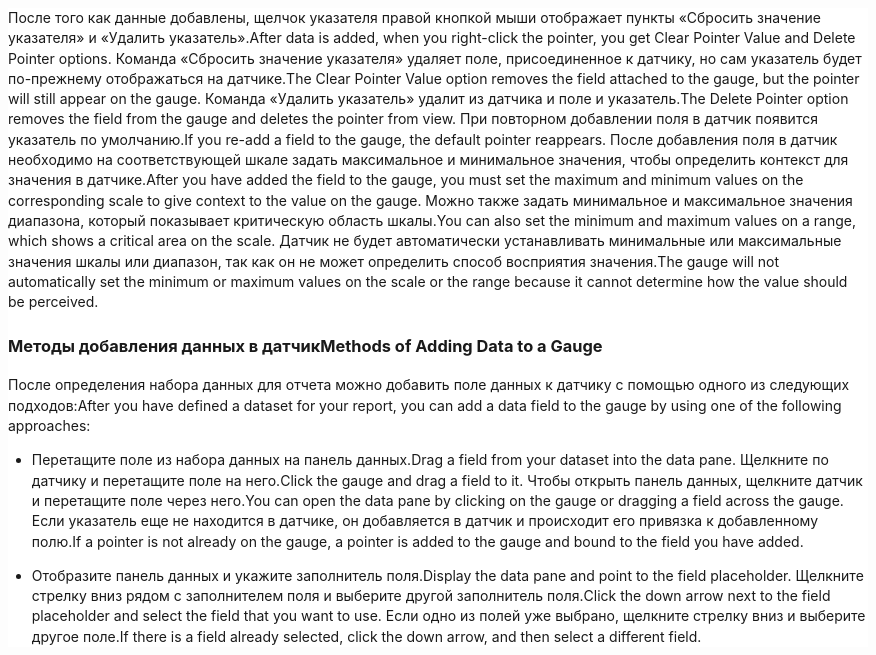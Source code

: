  <span data-ttu-id="a78c6-164">После того как данные добавлены, щелчок указателя правой кнопкой мыши отображает пункты «Сбросить значение указателя» и «Удалить указатель».</span><span class="sxs-lookup"><span data-stu-id="a78c6-164">After data is added, when you right-click the pointer, you get Clear Pointer Value and Delete Pointer options.</span></span> <span data-ttu-id="a78c6-165">Команда «Сбросить значение указателя» удаляет поле, присоединенное к датчику, но сам указатель будет по-прежнему отображаться на датчике.</span><span class="sxs-lookup"><span data-stu-id="a78c6-165">The Clear Pointer Value option removes the field attached to the gauge, but the pointer will still appear on the gauge.</span></span> <span data-ttu-id="a78c6-166">Команда «Удалить указатель» удалит из датчика и поле и указатель.</span><span class="sxs-lookup"><span data-stu-id="a78c6-166">The Delete Pointer option removes the field from the gauge and deletes the pointer from view.</span></span> <span data-ttu-id="a78c6-167">При повторном добавлении поля в датчик появится указатель по умолчанию.</span><span class="sxs-lookup"><span data-stu-id="a78c6-167">If you re-add a field to the gauge, the default pointer reappears.</span></span> <span data-ttu-id="a78c6-168">После добавления поля в датчик необходимо на соответствующей шкале задать максимальное и минимальное значения, чтобы определить контекст для значения в датчике.</span><span class="sxs-lookup"><span data-stu-id="a78c6-168">After you have added the field to the gauge, you must set the maximum and minimum values on the corresponding scale to give context to the value on the gauge.</span></span> <span data-ttu-id="a78c6-169">Можно также задать минимальное и максимальное значения диапазона, который показывает критическую область шкалы.</span><span class="sxs-lookup"><span data-stu-id="a78c6-169">You can also set the minimum and maximum values on a range, which shows a critical area on the scale.</span></span> <span data-ttu-id="a78c6-170">Датчик не будет автоматически устанавливать минимальные или максимальные значения шкалы или диапазон, так как он не может определить способ восприятия значения.</span><span class="sxs-lookup"><span data-stu-id="a78c6-170">The gauge will not automatically set the minimum or maximum values on the scale or the range because it cannot determine how the value should be perceived.</span></span>

### <a name="methods-of-adding-data-to-a-gauge"></a><span data-ttu-id="a78c6-171">Методы добавления данных в датчик</span><span class="sxs-lookup"><span data-stu-id="a78c6-171">Methods of Adding Data to a Gauge</span></span>
 <span data-ttu-id="a78c6-172">После определения набора данных для отчета можно добавить поле данных к датчику с помощью одного из следующих подходов:</span><span class="sxs-lookup"><span data-stu-id="a78c6-172">After you have defined a dataset for your report, you can add a data field to the gauge by using one of the following approaches:</span></span>

-   <span data-ttu-id="a78c6-173">Перетащите поле из набора данных на панель данных.</span><span class="sxs-lookup"><span data-stu-id="a78c6-173">Drag a field from your dataset into the data pane.</span></span> <span data-ttu-id="a78c6-174">Щелкните по датчику и перетащите поле на него.</span><span class="sxs-lookup"><span data-stu-id="a78c6-174">Click the gauge and drag a field to it.</span></span> <span data-ttu-id="a78c6-175">Чтобы открыть панель данных, щелкните датчик и перетащите поле через него.</span><span class="sxs-lookup"><span data-stu-id="a78c6-175">You can open the data pane by clicking on the gauge or dragging a field across the gauge.</span></span> <span data-ttu-id="a78c6-176">Если указатель еще не находится в датчике, он добавляется в датчик и происходит его привязка к добавленному полю.</span><span class="sxs-lookup"><span data-stu-id="a78c6-176">If a pointer is not already on the gauge, a pointer is added to the gauge and bound to the field you have added.</span></span>

-   <span data-ttu-id="a78c6-177">Отобразите панель данных и укажите заполнитель поля.</span><span class="sxs-lookup"><span data-stu-id="a78c6-177">Display the data pane and point to the field placeholder.</span></span> <span data-ttu-id="a78c6-178">Щелкните стрелку вниз рядом с заполнителем поля и выберите другой заполнитель поля.</span><span class="sxs-lookup"><span data-stu-id="a78c6-178">Click the down arrow next to the field placeholder and select the field that you want to use.</span></span> <span data-ttu-id="a78c6-179">Если одно из полей уже выбрано, щелкните стрелку вниз и выберите другое поле.</span><span class="sxs-lookup"><span data-stu-id="a78c6-179">If there is a field already selected, click the down arrow, and then select a different field.</span></span>
